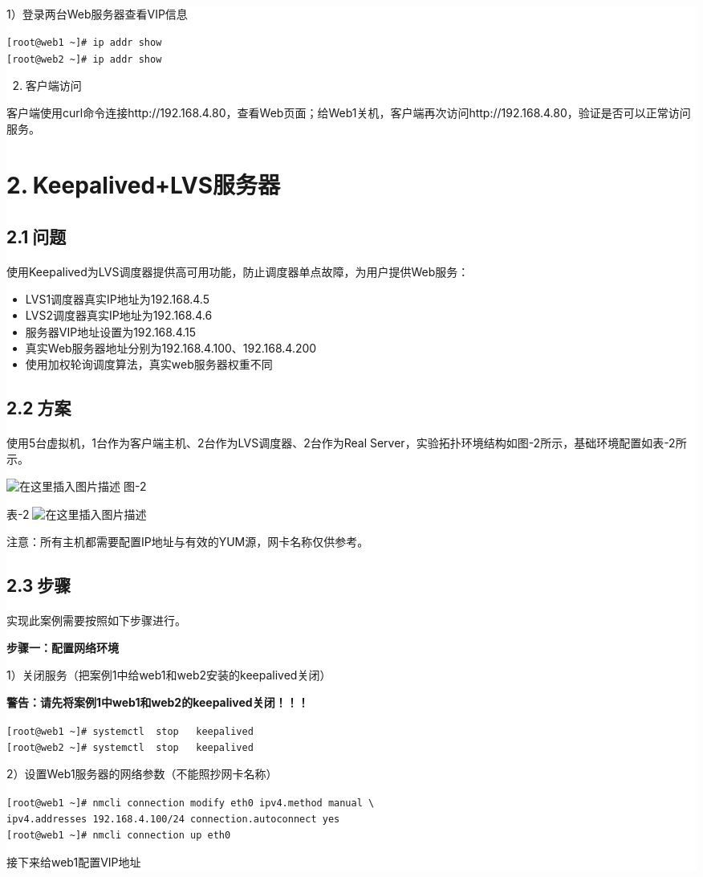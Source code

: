 
1）登录两台Web服务器查看VIP信息
```shell
[root@web1 ~]# ip addr show
[root@web2 ~]# ip addr show
```
2) 客户端访问

客户端使用curl命令连接http://192.168.4.80，查看Web页面；给Web1关机，客户端再次访问http://192.168.4.80，验证是否可以正常访问服务。

# 2. Keepalived+LVS服务器
## 2.1 问题
使用Keepalived为LVS调度器提供高可用功能，防止调度器单点故障，为用户提供Web服务：

- LVS1调度器真实IP地址为192.168.4.5
- LVS2调度器真实IP地址为192.168.4.6
- 服务器VIP地址设置为192.168.4.15
- 真实Web服务器地址分别为192.168.4.100、192.168.4.200
- 使用加权轮询调度算法，真实web服务器权重不同

## 2.2 方案
使用5台虚拟机，1台作为客户端主机、2台作为LVS调度器、2台作为Real Server，实验拓扑环境结构如图-2所示，基础环境配置如表-2所示。

![在这里插入图片描述](https://img-blog.csdnimg.cn/e4fcabe596684a63b188887bf55f640e.png?x-oss-process=image/watermark,type_d3F5LXplbmhlaQ,shadow_50,text_Q1NETiBA5bCP6aWF6aCt,size_20,color_FFFFFF,t_70,g_se,x_16)
图-2

表-2
![在这里插入图片描述](https://img-blog.csdnimg.cn/c3e647c01f554a079771a080dc5b5b76.png)


注意：所有主机都需要配置IP地址与有效的YUM源，网卡名称仅供参考。

## 2.3 步骤
实现此案例需要按照如下步骤进行。

**步骤一：配置网络环境**

1）关闭服务（把案例1中给web1和web2安装的keepalived关闭）

**警告：请先将案例1中web1和web2的keepalived关闭！！！**
```shell
[root@web1 ~]# systemctl  stop   keepalived
[root@web2 ~]# systemctl  stop   keepalived
```
2）设置Web1服务器的网络参数（不能照抄网卡名称）
```shell
[root@web1 ~]# nmcli connection modify eth0 ipv4.method manual \
ipv4.addresses 192.168.4.100/24 connection.autoconnect yes
[root@web1 ~]# nmcli connection up eth0
```
接下来给web1配置VIP地址
